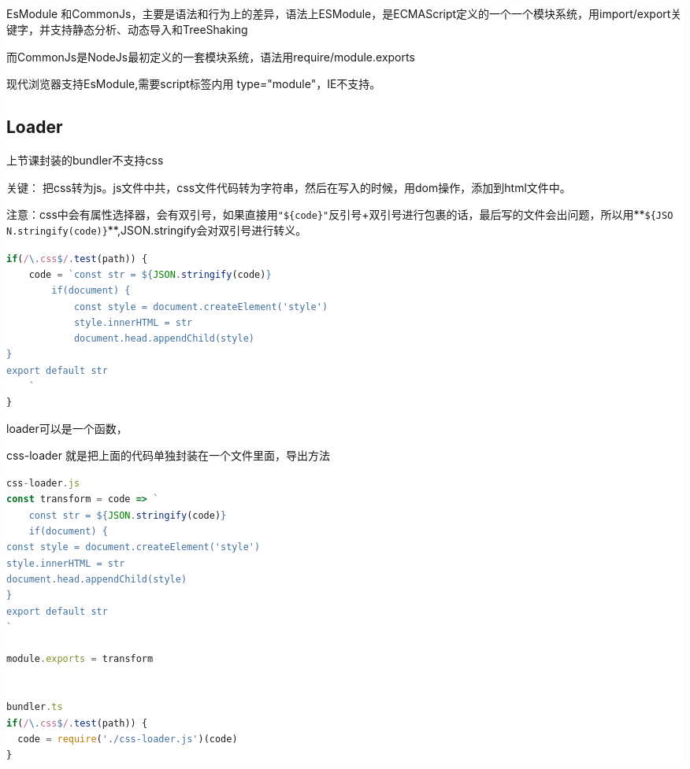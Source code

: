 EsModule 和CommonJs，主要是语法和行为上的差异，语法上ESModule，是ECMAScript定义的一个一个模块系统，用import/export关键字，并支持静态分析、动态导入和TreeShaking

而CommonJs是NodeJs最初定义的一套模块系统，语法用require/module.exports 

现代浏览器支持EsModule,需要script标签内用 type="module"，IE不支持。



## Loader

上节课封装的bundler不支持css

关键： 把css转为js。js文件中共，css文件代码转为字符串，然后在写入的时候，用dom操作，添加到html文件中。

注意：css中会有属性选择器，会有双引号，如果直接用`"${code}"`反引号+双引号进行包裹的话，最后写的文件会出问题，所以用**`${JSON.stringify(code)}`**,JSON.stringify会对双引号进行转义。

```js
if(/\.css$/.test(path)) {
    code = `const str = ${JSON.stringify(code)}
		if(document) {
			const style = document.createElement('style')
			style.innerHTML = str
			document.head.appendChild(style)
}
export default str
	`
}
```

loader可以是一个函数，

css-loader 就是把上面的代码单独封装在一个文件里面，导出方法

```js
css-loader.js
const transform = code => `
	const str = ${JSON.stringify(code)}
	if(document) {
const style = document.createElement('style')
style.innerHTML = str
document.head.appendChild(style)
}
export default str
`

module.exports = transform


bundler.ts
if(/\.css$/.test(path)) {
  code = require('./css-loader.js')(code)   
}

```

